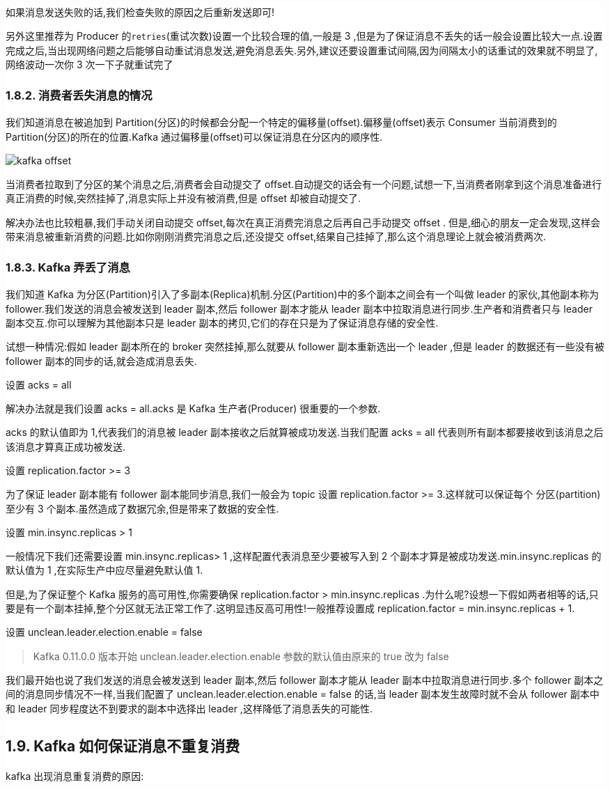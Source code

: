 如果消息发送失败的话,我们检查失败的原因之后重新发送即可!

另外这里推荐为 Producer 的`retries`(重试次数)设置一个比较合理的值,一般是 3 ,但是为了保证消息不丢失的话一般会设置比较大一点.设置完成之后,当出现网络问题之后能够自动重试消息发送,避免消息丢失.另外,建议还要设置重试间隔,因为间隔太小的话重试的效果就不明显了,网络波动一次你 3 次一下子就重试完了

### 1.8.2. 消费者丢失消息的情况

我们知道消息在被追加到 Partition(分区)的时候都会分配一个特定的偏移量(offset).偏移量(offset)表示 Consumer 当前消费到的 Partition(分区)的所在的位置.Kafka 通过偏移量(offset)可以保证消息在分区内的顺序性.

![kafka offset](https://my-blog-to-use.oss-cn-beijing.aliyuncs.com/2019-11/kafka-offset.jpg)

当消费者拉取到了分区的某个消息之后,消费者会自动提交了 offset.自动提交的话会有一个问题,试想一下,当消费者刚拿到这个消息准备进行真正消费的时候,突然挂掉了,消息实际上并没有被消费,但是 offset 却被自动提交了.

解决办法也比较粗暴,我们手动关闭自动提交 offset,每次在真正消费完消息之后再自己手动提交 offset . 但是,细心的朋友一定会发现,这样会带来消息被重新消费的问题.比如你刚刚消费完消息之后,还没提交 offset,结果自己挂掉了,那么这个消息理论上就会被消费两次.

### 1.8.3. Kafka 弄丢了消息

我们知道 Kafka 为分区(Partition)引入了多副本(Replica)机制.分区(Partition)中的多个副本之间会有一个叫做 leader 的家伙,其他副本称为 follower.我们发送的消息会被发送到 leader 副本,然后 follower 副本才能从 leader 副本中拉取消息进行同步.生产者和消费者只与 leader 副本交互.你可以理解为其他副本只是 leader 副本的拷贝,它们的存在只是为了保证消息存储的安全性.

试想一种情况:假如 leader 副本所在的 broker 突然挂掉,那么就要从 follower 副本重新选出一个 leader ,但是 leader 的数据还有一些没有被 follower 副本的同步的话,就会造成消息丢失.

设置 acks = all

解决办法就是我们设置 acks = all.acks 是 Kafka 生产者(Producer) 很重要的一个参数.

acks 的默认值即为 1,代表我们的消息被 leader 副本接收之后就算被成功发送.当我们配置 acks = all 代表则所有副本都要接收到该消息之后该消息才算真正成功被发送.

设置 replication.factor >= 3

为了保证 leader 副本能有 follower 副本能同步消息,我们一般会为 topic 设置 replication.factor >= 3.这样就可以保证每个 分区(partition) 至少有 3 个副本.虽然造成了数据冗余,但是带来了数据的安全性.

设置 min.insync.replicas > 1

一般情况下我们还需要设置 min.insync.replicas> 1 ,这样配置代表消息至少要被写入到 2 个副本才算是被成功发送.min.insync.replicas 的默认值为 1 ,在实际生产中应尽量避免默认值 1.

但是,为了保证整个 Kafka 服务的高可用性,你需要确保 replication.factor > min.insync.replicas .为什么呢?设想一下假如两者相等的话,只要是有一个副本挂掉,整个分区就无法正常工作了.这明显违反高可用性!一般推荐设置成 replication.factor = min.insync.replicas + 1.

设置 unclean.leader.election.enable = false

> Kafka 0.11.0.0 版本开始 unclean.leader.election.enable 参数的默认值由原来的 true 改为 false

我们最开始也说了我们发送的消息会被发送到 leader 副本,然后 follower 副本才能从 leader 副本中拉取消息进行同步.多个 follower 副本之间的消息同步情况不一样,当我们配置了 unclean.leader.election.enable = false 的话,当 leader 副本发生故障时就不会从 follower 副本中和 leader 同步程度达不到要求的副本中选择出 leader ,这样降低了消息丢失的可能性.

## 1.9. Kafka 如何保证消息不重复消费

kafka 出现消息重复消费的原因:
